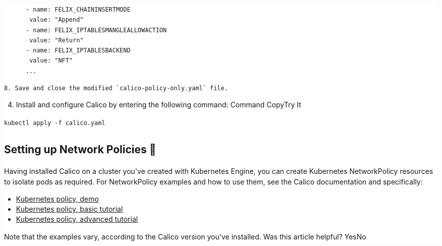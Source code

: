 ```
      - name: FELIX_CHAININSERTMODE
       value: "Append"
      - name: FELIX_IPTABLESMANGLEALLOWACTION
       value: "Return"  
      - name: FELIX_IPTABLESBACKEND
       value: "NFT"     
      ...
```

    8. Save and close the modified `calico-policy-only.yaml` file.
  4. Install and configure Calico by entering the following command:
Command
CopyTry It
```
kubectl apply -f calico.yaml
```



## Setting up Network Policies 🔗 
Having installed Calico on a cluster you've created with Kubernetes Engine, you can create Kubernetes NetworkPolicy resources to isolate pods as required.
For NetworkPolicy examples and how to use them, see the Calico documentation and specifically:
  * [Kubernetes policy, demo](https://projectcalico.docs.tigera.io/security/tutorials/kubernetes-policy-demo/kubernetes-demo)
  * [Kubernetes policy, basic tutorial](https://projectcalico.docs.tigera.io/security/tutorials/kubernetes-policy-basic)
  * [Kubernetes policy, advanced tutorial](https://docs.tigera.io/calico/latest/network-policy/get-started/kubernetes-policy/kubernetes-policy-advanced)


Note that the examples vary, according to the Calico version you've installed.
Was this article helpful?
YesNo

